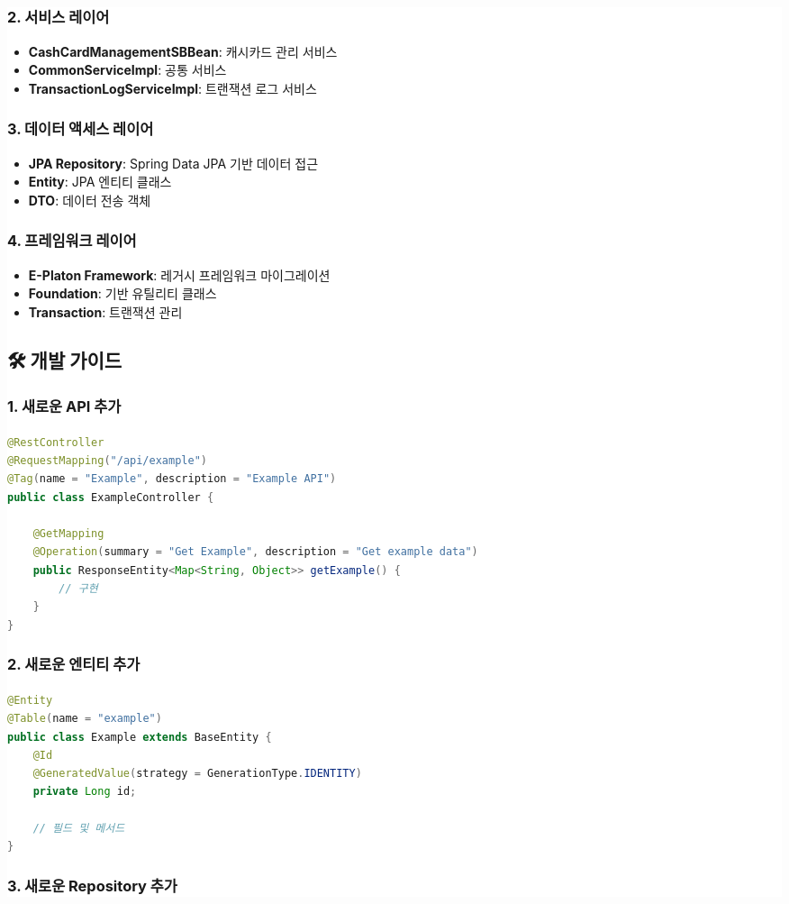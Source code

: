 ### 2. 서비스 레이어

- **CashCardManagementSBBean**: 캐시카드 관리 서비스
- **CommonServiceImpl**: 공통 서비스
- **TransactionLogServiceImpl**: 트랜잭션 로그 서비스

### 3. 데이터 액세스 레이어

- **JPA Repository**: Spring Data JPA 기반 데이터 접근
- **Entity**: JPA 엔티티 클래스
- **DTO**: 데이터 전송 객체

### 4. 프레임워크 레이어

- **E-Platon Framework**: 레거시 프레임워크 마이그레이션
- **Foundation**: 기반 유틸리티 클래스
- **Transaction**: 트랜잭션 관리

## 🛠️ 개발 가이드

### 1. 새로운 API 추가

```java
@RestController
@RequestMapping("/api/example")
@Tag(name = "Example", description = "Example API")
public class ExampleController {

    @GetMapping
    @Operation(summary = "Get Example", description = "Get example data")
    public ResponseEntity<Map<String, Object>> getExample() {
        // 구현
    }
}
```

### 2. 새로운 엔티티 추가

```java
@Entity
@Table(name = "example")
public class Example extends BaseEntity {
    @Id
    @GeneratedValue(strategy = GenerationType.IDENTITY)
    private Long id;

    // 필드 및 메서드
}
```

### 3. 새로운 Repository 추가
